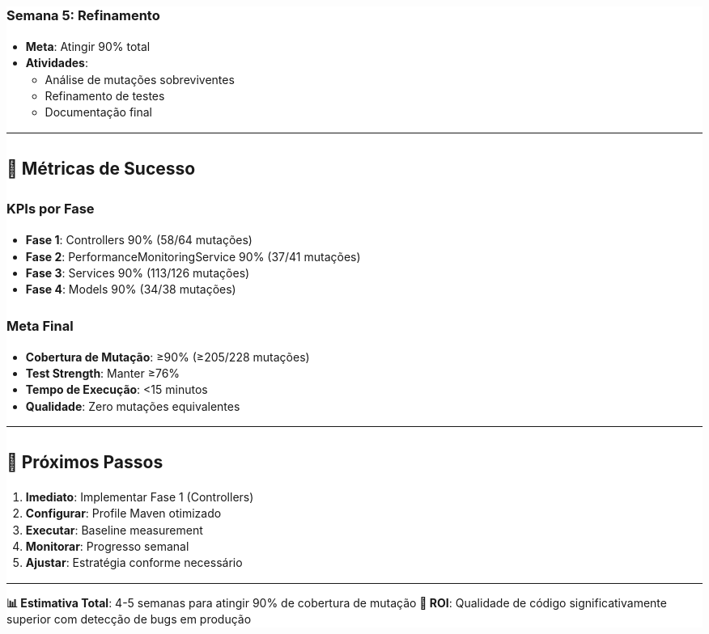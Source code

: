 ### **Semana 5: Refinamento**
- **Meta**: Atingir 90% total
- **Atividades**:
  - Análise de mutações sobreviventes
  - Refinamento de testes
  - Documentação final

---

## 🎯 Métricas de Sucesso

### **KPIs por Fase**
- **Fase 1**: Controllers 90% (58/64 mutações)
- **Fase 2**: PerformanceMonitoringService 90% (37/41 mutações)
- **Fase 3**: Services 90% (113/126 mutações)
- **Fase 4**: Models 90% (34/38 mutações)

### **Meta Final**
- **Cobertura de Mutação**: ≥90% (≥205/228 mutações)
- **Test Strength**: Manter ≥76%
- **Tempo de Execução**: <15 minutos
- **Qualidade**: Zero mutações equivalentes

---

## 🚀 Próximos Passos

1. **Imediato**: Implementar Fase 1 (Controllers)
2. **Configurar**: Profile Maven otimizado
3. **Executar**: Baseline measurement
4. **Monitorar**: Progresso semanal
5. **Ajustar**: Estratégia conforme necessário

---

**📊 Estimativa Total**: 4-5 semanas para atingir 90% de cobertura de mutação
**🎯 ROI**: Qualidade de código significativamente superior com detecção de bugs em produção
